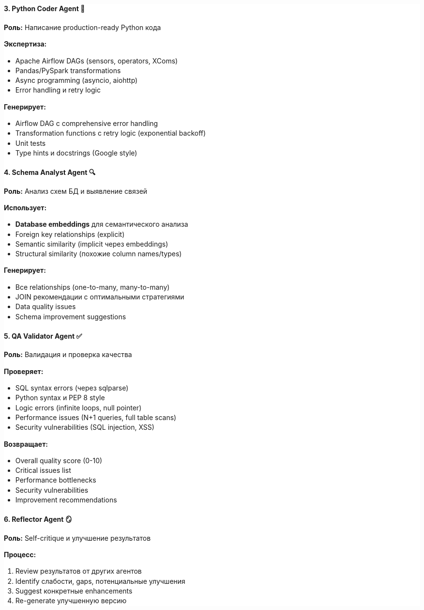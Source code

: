 #### 3. **Python Coder Agent** 🐍
**Роль:** Написание production-ready Python кода

**Экспертиза:**
- Apache Airflow DAGs (sensors, operators, XComs)
- Pandas/PySpark transformations
- Async programming (asyncio, aiohttp)
- Error handling и retry logic

**Генерирует:**
- Airflow DAG с comprehensive error handling
- Transformation functions с retry logic (exponential backoff)
- Unit tests
- Type hints и docstrings (Google style)

#### 4. **Schema Analyst Agent** 🔍
**Роль:** Анализ схем БД и выявление связей

**Использует:**
- **Database embeddings** для семантического анализа
- Foreign key relationships (explicit)
- Semantic similarity (implicit через embeddings)
- Structural similarity (похожие column names/types)

**Генерирует:**
- Все relationships (one-to-many, many-to-many)
- JOIN рекомендации с оптимальными стратегиями
- Data quality issues
- Schema improvement suggestions

#### 5. **QA Validator Agent** ✅
**Роль:** Валидация и проверка качества

**Проверяет:**
- SQL syntax errors (через sqlparse)
- Python syntax и PEP 8 style
- Logic errors (infinite loops, null pointer)
- Performance issues (N+1 queries, full table scans)
- Security vulnerabilities (SQL injection, XSS)

**Возвращает:**
- Overall quality score (0-10)
- Critical issues list
- Performance bottlenecks
- Security vulnerabilities
- Improvement recommendations

#### 6. **Reflector Agent** 🪞
**Роль:** Self-critique и улучшение результатов

**Процесс:**
1. Review результатов от других агентов
2. Identify слабости, gaps, потенциальные улучшения
3. Suggest конкретные enhancements
4. Re-generate улучшенную версию
